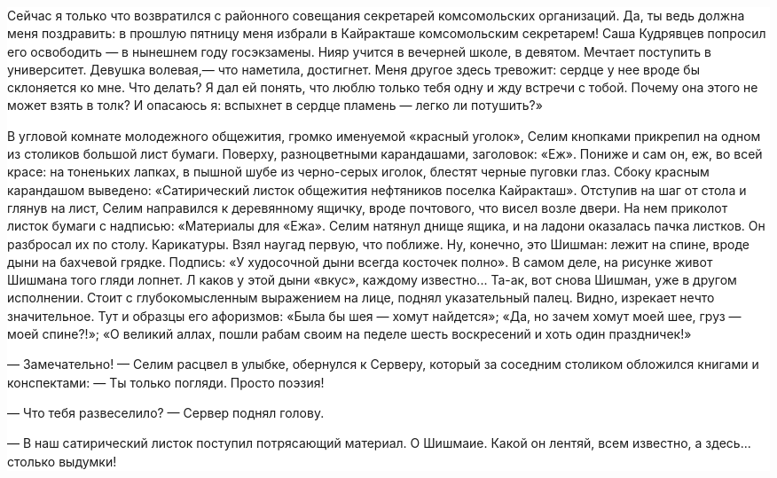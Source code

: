 Сейчас я только что возвратился с районного совещания секретарей комсомольских организаций.
Да, ты ведь должна меня поздравить: в прошлую пятницу меня избрали в Кайракташе комсомольским секретарем!
Саша Кудрявцев попросил его освободить — в нынешнем году госэкзамены.
Нияр учится в вечерней школе, в девятом.
Мечтает поступить в университет.
Девушка волевая,— что наметила, достигнет.
Меня другое здесь тревожит: сердце у нее вроде бы склоняется ко мне.
Что делать?
Я дал ей понять, что люблю только тебя одну и жду встречи с тобой.
Почему она этого не может взять в толк?
И опасаюсь я: вспыхнет в сердце пламень — легко ли потушить?»

В угловой комнате молодежного общежития, громко именуемой «красный уголок», Селим кнопками прикрепил на одном из столиков большой лист бумаги.
Поверху, разноцветными карандашами, заголовок:
«Еж».
Пониже и сам он, еж, во всей красе: на тоненьких лапках, в пышной шубе из черно-серых иголок, блестят черные пуговки глаз.
Сбоку красным карандашом выведено:
«Сатирический листок общежития нефтяников поселка Кайракташ».
Отступив на шаг от стола и глянув на лист, Селим направился к деревянному ящичку, вроде почтового, что висел возле двери.
На нем приколот листок бумаги с надписью:
«Материалы для «Ежа».
Селим натянул днище ящика, и на ладони оказалась пачка листков.
Он разбросал их по столу.
Карикатуры.
Взял наугад первую, что поближе.
Ну, конечно, это Шишман: лежит на спине, вроде дыни на бахчевой грядке.
Подпись:
«У худосочной дыни всегда косточек полно».
В самом деле, на рисунке живот Шишмана того гляди лопнет.
Л каков у этой дыни «вкус», каждому известно...
Та-ак, вот снова Шишман, уже в другом исполнении.
Стоит с глубокомысленным выражением на лице, поднял указательный палец.
Видно, изрекает нечто значительное.
Тут и образцы его афоризмов:
«Была бы шея — хомут найдется»; «Да, но зачем хомут моей шее, груз —моей спине?!»; «О великий аллах, пошли рабам своим на педеле шесть воскресений и хоть один праздничек!»

— Замечательно!
— Селим расцвел в улыбке, обернулся к Серверу, который за соседним столиком обложился книгами и конспектами: — Ты только погляди.
Просто поэзия!

— Что тебя развеселило?
— Сервер поднял голову.

— В наш сатирический листок поступил потрясающий материал.
О Шишмаие.
Какой он лентяй, всем известно, а здесь...
столько выдумки!
